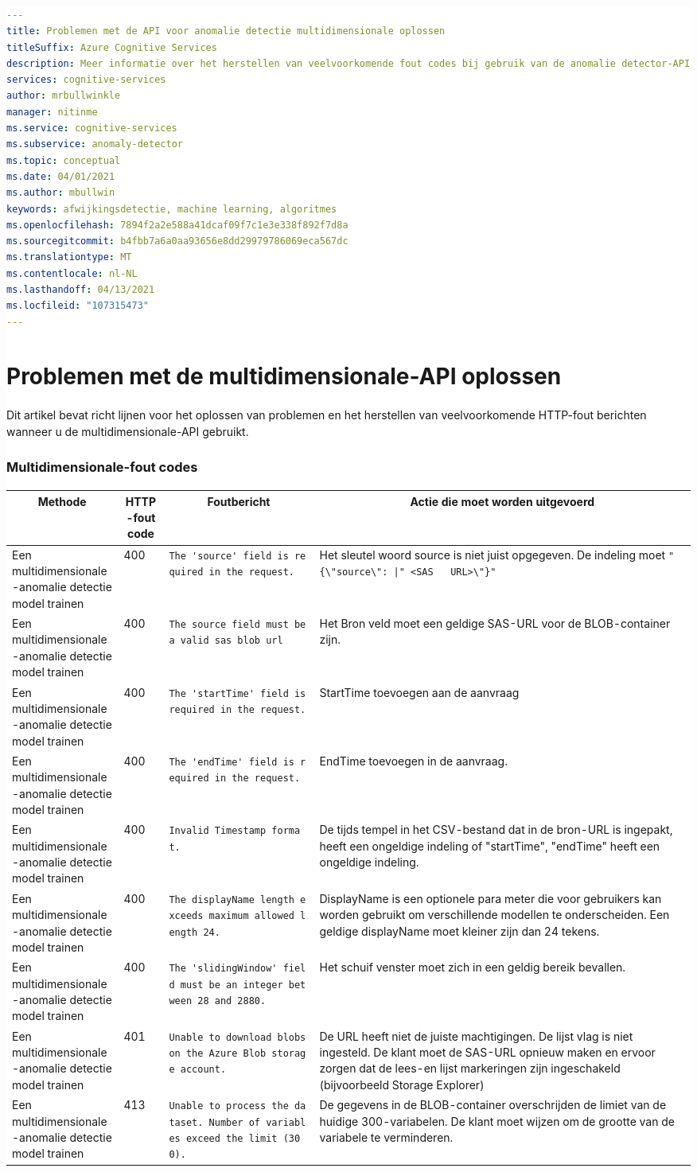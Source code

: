 ```yaml
---
title: Problemen met de API voor anomalie detectie multidimensionale oplossen
titleSuffix: Azure Cognitive Services
description: Meer informatie over het herstellen van veelvoorkomende fout codes bij gebruik van de anomalie detector-API
services: cognitive-services
author: mrbullwinkle
manager: nitinme
ms.service: cognitive-services
ms.subservice: anomaly-detector
ms.topic: conceptual
ms.date: 04/01/2021
ms.author: mbullwin
keywords: afwijkingsdetectie, machine learning, algoritmes
ms.openlocfilehash: 7894f2a2e588a41dcaf09f7c1e3e338f892f7d8a
ms.sourcegitcommit: b4fbb7a6a0aa93656e8dd29979786069eca567dc
ms.translationtype: MT
ms.contentlocale: nl-NL
ms.lasthandoff: 04/13/2021
ms.locfileid: "107315473"
---
```

# <a name="troubleshooting-the-multivariate-api"></a>Problemen met de multidimensionale-API oplossen

Dit artikel bevat richt lijnen voor het oplossen van problemen en het herstellen van veelvoorkomende HTTP-fout berichten wanneer u de multidimensionale-API gebruikt.

### <a name="multivariate-error-codes"></a>Multidimensionale-fout codes

| Methode                                       | HTTP-fout code | Foutbericht                                                                                                            | Actie die moet worden uitgevoerd                                                                                                                                                                                                         |
|----------------------------------------------|-----------------|--------------------------------------------------------------------------------------------------------------------------|------------------------------------------------------------------------------------------------------------------------------------------------------------------------------------------------------------------------|
| Een multidimensionale-anomalie detectie model trainen | 400             | `The 'source' field is required in the request.`                                                                         | Het sleutel woord source is niet juist opgegeven. De indeling moet `"{\"source\": \|" <SAS   URL>\"}"`                                                                                          |
| Een multidimensionale-anomalie detectie model trainen | 400             | `The source field must be a valid sas blob url`                                                                          | Het Bron veld moet een geldige SAS-URL voor de BLOB-container zijn.                                                                                                                                                             |
| Een multidimensionale-anomalie detectie model trainen | 400             | `The 'startTime' field is required in the request.`                                                                      | StartTime toevoegen aan de aanvraag                                                                                                                                                                                         |
| Een multidimensionale-anomalie detectie model trainen | 400             | `The 'endTime' field is required in the request.`                                                                        | EndTime toevoegen in de aanvraag.                                                                                                                                                                                          |
| Een multidimensionale-anomalie detectie model trainen | 400             | `Invalid Timestamp format.`                                                                                              | De tijds tempel in het CSV-bestand dat in de bron-URL is ingepakt, heeft een ongeldige indeling of "startTime", "endTime" heeft een ongeldige indeling.                                                                                 |
| Een multidimensionale-anomalie detectie model trainen | 400             | `The displayName length exceeds maximum allowed length 24.`                                                              | DisplayName is een optionele para meter die voor gebruikers kan worden gebruikt om verschillende modellen te onderscheiden. Een geldige displayName moet kleiner zijn dan 24 tekens.                                                                    |
| Een multidimensionale-anomalie detectie model trainen | 400             | `The 'slidingWindow' field must be an integer between 28 and 2880.`                                                      | Het schuif venster moet zich in een geldig bereik bevallen.                                                                                                                                                                             |
| Een multidimensionale-anomalie detectie model trainen | 401             | `Unable to download blobs on the Azure Blob storage account.`                                                            | De URL heeft niet de juiste machtigingen. De lijst vlag is niet ingesteld.   De klant moet de SAS-URL opnieuw maken en ervoor zorgen dat de lees-en lijst markeringen zijn ingeschakeld (bijvoorbeeld Storage Explorer) |
| Een multidimensionale-anomalie detectie model trainen | 413             | `Unable to process the dataset. Number of variables exceed the limit (300).`                                             | De gegevens in de BLOB-container overschrijden de limiet van de huidige 300-variabelen. De klant moet wijzen om de grootte van de variabele te verminderen.                                                                                |